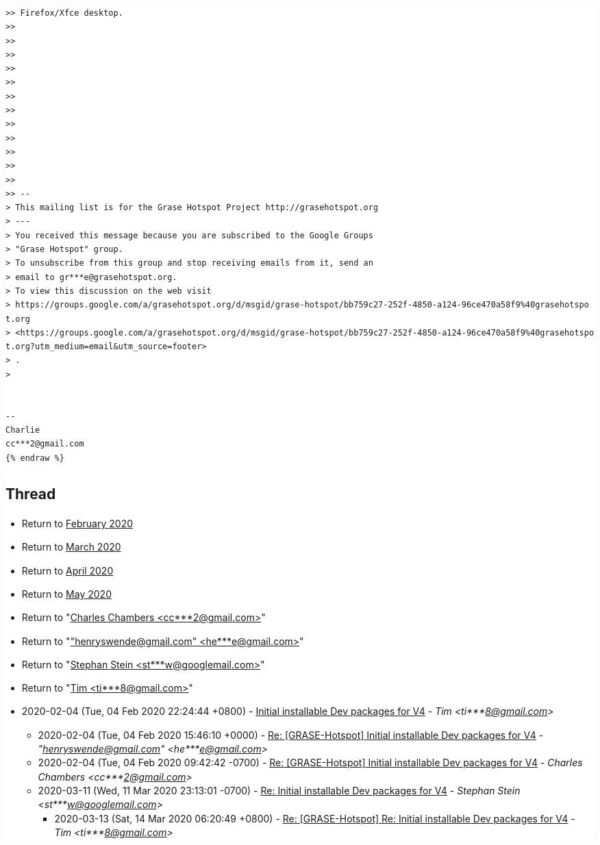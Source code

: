 ```
>> Firefox/Xfce desktop.
>>
>>
>>
>>
>>
>>
>>
>>
>>
>>
>>
>>
>> --
> This mailing list is for the Grase Hotspot Project http://grasehotspot.org
> ---
> You received this message because you are subscribed to the Google Groups
> "Grase Hotspot" group.
> To unsubscribe from this group and stop receiving emails from it, send an
> email to gr***e@grasehotspot.org.
> To view this discussion on the web visit
> https://groups.google.com/a/grasehotspot.org/d/msgid/grase-hotspot/bb759c27-252f-4850-a124-96ce470a58f9%40grasehotspot.org
> <https://groups.google.com/a/grasehotspot.org/d/msgid/grase-hotspot/bb759c27-252f-4850-a124-96ce470a58f9%40grasehotspot.org?utm_medium=email&utm_source=footer>
> .
>


-- 
Charlie
cc***2@gmail.com
{% endraw %}
```

## Thread

+ Return to [February 2020](/archive/2020/02)
+ Return to [March 2020](/archive/2020/03)
+ Return to [April 2020](/archive/2020/04)
+ Return to [May 2020](/archive/2020/05)

+ Return to "[Charles Chambers <cc***2<span>@</span>gmail.com>](/authors/cc___2_at_gmail_com)"
+ Return to "["henryswende@gmail.com" <he***e<span>@</span>gmail.com>](/authors/he___e_at_gmail_com)"
+ Return to "[Stephan Stein <st***w<span>@</span>googlemail.com>](/authors/st___w_at_googlemail_com)"
+ Return to "[Tim <ti***8<span>@</span>gmail.com>](/authors/ti___8_at_gmail_com)"

+ 2020-02-04 (Tue, 04 Feb 2020 22:24:44 +0800) - [Initial installable Dev packages for V4](/archive/2020/02/dafb75b2cbb11c193bf1c1a6f279e5e8c2ff301e437db8acb1021013fb331bfd) - _Tim \<ti***8@gmail.com\>_
  + 2020-02-04 (Tue, 04 Feb 2020 15:46:10 +0000) - [Re: [GRASE-Hotspot] Initial installable Dev packages for V4](/archive/2020/02/1ca7fcb4e7d8d9fa51002f4d03cef9e8acd30218517b4b48c817556fda7513e1) - _"henryswende@gmail.com" \<he***e@gmail.com\>_
  + 2020-02-04 (Tue, 04 Feb 2020 09:42:42 -0700) - [Re: [GRASE-Hotspot] Initial installable Dev packages for V4](/archive/2020/02/cc87b8689c19b8d9bb03a106c44e279711f45cc187e01a48cee864c842f01365) - _Charles Chambers \<cc***2@gmail.com\>_
  + 2020-03-11 (Wed, 11 Mar 2020 23:13:01 -0700) - [Re: Initial installable Dev packages for V4](/archive/2020/03/dcfe48513645e50c04ac1a57863199055c24cabd7ea6de31efb02e95b0f67627) - _Stephan Stein \<st***w@googlemail.com\>_
    + 2020-03-13 (Sat, 14 Mar 2020 06:20:49 +0800) - [Re: [GRASE-Hotspot] Re: Initial installable Dev packages for V4](/archive/2020/03/1fc3234aa7c33f141ca914d5b2057f06f12abb01a68f0cc00371633a2c9cf82b) - _Tim \<ti***8@gmail.com\>_